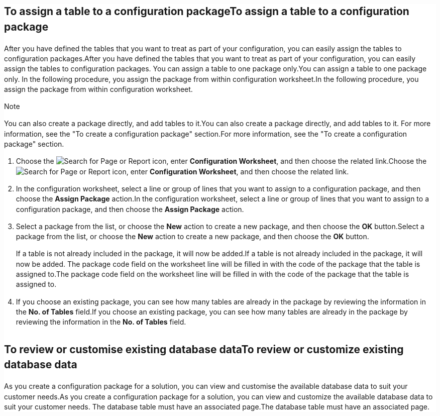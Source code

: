 
## <a name="to-assign-a-table-to-a-configuration-package"></a><span data-ttu-id="30b5e-198">To assign a table to a configuration package</span><span class="sxs-lookup"><span data-stu-id="30b5e-198">To assign a table to a configuration package</span></span>  
<span data-ttu-id="30b5e-199">After you have defined the tables that you want to treat as part of your configuration, you can easily assign the tables to configuration packages.</span><span class="sxs-lookup"><span data-stu-id="30b5e-199">After you have defined the tables that you want to treat as part of your configuration, you can easily assign the tables to configuration packages.</span></span> <span data-ttu-id="30b5e-200">You can assign a table to one package only.</span><span class="sxs-lookup"><span data-stu-id="30b5e-200">You can assign a table to one package only.</span></span> <span data-ttu-id="30b5e-201">In the following procedure, you assign the package from within configuration worksheet.</span><span class="sxs-lookup"><span data-stu-id="30b5e-201">In the following procedure, you assign the package from within configuration worksheet.</span></span>  

> [!NOTE]  
>  <span data-ttu-id="30b5e-202">You can also create a package directly, and add tables to it.</span><span class="sxs-lookup"><span data-stu-id="30b5e-202">You can also create a package directly, and add tables to it.</span></span> <span data-ttu-id="30b5e-203">For more information, see the "To create a configuration package" section.</span><span class="sxs-lookup"><span data-stu-id="30b5e-203">For more information, see the "To create a configuration package" section.</span></span>

1. <span data-ttu-id="30b5e-204">Choose the ![Search for Page or Report](media/ui-search/search_small.png "Search for Page or Report icon") icon, enter **Configuration Worksheet**, and then choose the related link.</span><span class="sxs-lookup"><span data-stu-id="30b5e-204">Choose the ![Search for Page or Report](media/ui-search/search_small.png "Search for Page or Report icon") icon, enter **Configuration Worksheet**, and then choose the related link.</span></span>
2. <span data-ttu-id="30b5e-205">In the configuration worksheet, select a line or group of lines that you want to assign to a configuration package, and then choose the **Assign Package** action.</span><span class="sxs-lookup"><span data-stu-id="30b5e-205">In the configuration worksheet, select a line or group of lines that you want to assign to a configuration package, and then choose the **Assign Package** action.</span></span>  
3.  <span data-ttu-id="30b5e-206">Select a package from the list, or choose the **New** action to create a new package, and then choose the **OK** button.</span><span class="sxs-lookup"><span data-stu-id="30b5e-206">Select a package from the list, or choose the **New** action to create a new package, and then choose the **OK** button.</span></span>  

    <span data-ttu-id="30b5e-207">If a table is not already included in the package, it will now be added.</span><span class="sxs-lookup"><span data-stu-id="30b5e-207">If a table is not already included in the package, it will now be added.</span></span> <span data-ttu-id="30b5e-208">The package code field on the worksheet line will be filled in with the code of the package that the table is assigned to.</span><span class="sxs-lookup"><span data-stu-id="30b5e-208">The package code field on the worksheet line will be filled in with the code of the package that the table is assigned to.</span></span>  
4. <span data-ttu-id="30b5e-209">If you choose an existing package, you can see how many tables are already in the package by reviewing the information in the **No. of Tables** field.</span><span class="sxs-lookup"><span data-stu-id="30b5e-209">If you choose an existing package, you can see how many tables are already in the package by reviewing the information in the **No. of Tables** field.</span></span>

## <a name="to-review-or-customize-existing-database-data"></a><span data-ttu-id="30b5e-210">To review or customise existing database data</span><span class="sxs-lookup"><span data-stu-id="30b5e-210">To review or customize existing database data</span></span>
<span data-ttu-id="30b5e-211">As you create a configuration package for a solution, you can view and customise the available database data to suit your customer needs.</span><span class="sxs-lookup"><span data-stu-id="30b5e-211">As you create a configuration package for a solution, you can view and customize the available database data to suit your customer needs.</span></span> <span data-ttu-id="30b5e-212">The database table must have an associated page.</span><span class="sxs-lookup"><span data-stu-id="30b5e-212">The database table must have an associated page.</span></span>  
